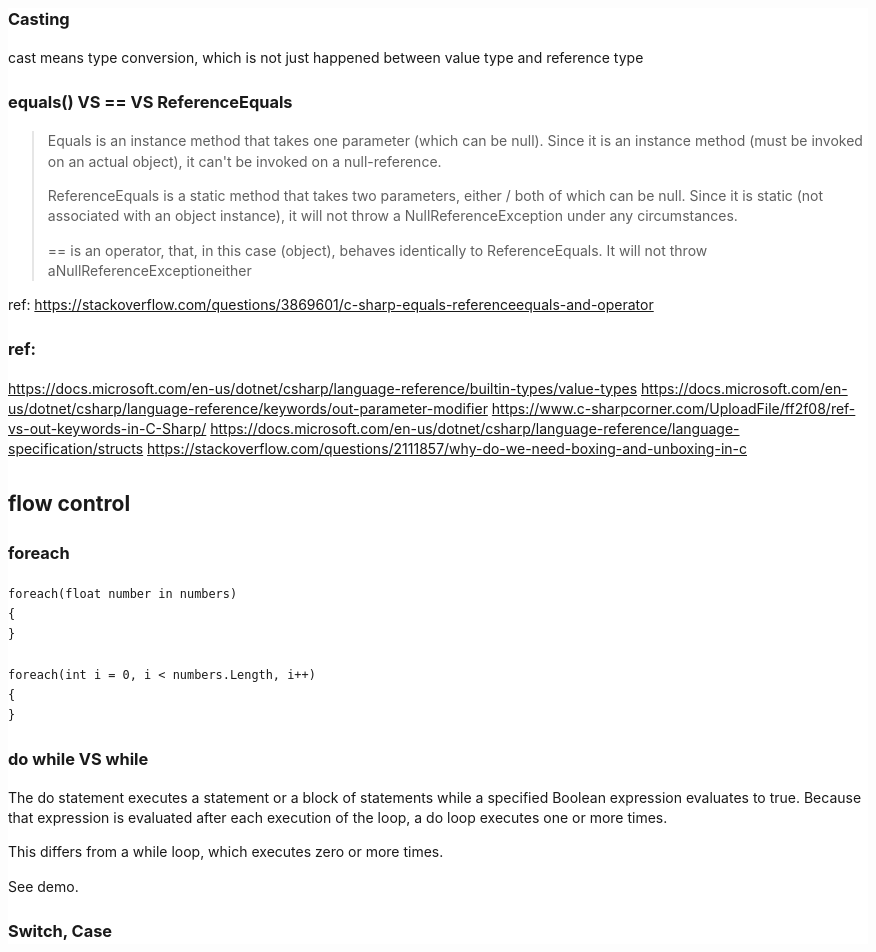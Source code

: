 ### Casting

cast means type conversion, which is not just happened between value type and reference type


### equals() VS == VS ReferenceEquals

> Equals is an instance method that takes one parameter (which can be null). Since it is an instance method (must be invoked on an actual object), it can't be invoked on a null-reference.
> 
> ReferenceEquals is a static method that takes two parameters, either / both of which can be null. Since it is static (not associated with an object instance), it will not throw a NullReferenceException under any circumstances.
> 
> == is an operator, that, in this case (object), behaves identically to ReferenceEquals. It will not throw aNullReferenceExceptioneither 

ref:
https://stackoverflow.com/questions/3869601/c-sharp-equals-referenceequals-and-operator

### ref:
https://docs.microsoft.com/en-us/dotnet/csharp/language-reference/builtin-types/value-types
https://docs.microsoft.com/en-us/dotnet/csharp/language-reference/keywords/out-parameter-modifier
https://www.c-sharpcorner.com/UploadFile/ff2f08/ref-vs-out-keywords-in-C-Sharp/ 
https://docs.microsoft.com/en-us/dotnet/csharp/language-reference/language-specification/structs
https://stackoverflow.com/questions/2111857/why-do-we-need-boxing-and-unboxing-in-c



## flow control

### foreach

    foreach(float number in numbers)
    {
    }

    foreach(int i = 0, i < numbers.Length, i++)
    {
    }

### do while VS while

The do statement executes a statement or a block of statements while a specified Boolean expression evaluates to true. 
Because that expression is evaluated after each execution of the loop, a do loop executes one or more times.

This differs from a while loop, which executes zero or more times.

See demo.


### Switch, Case
